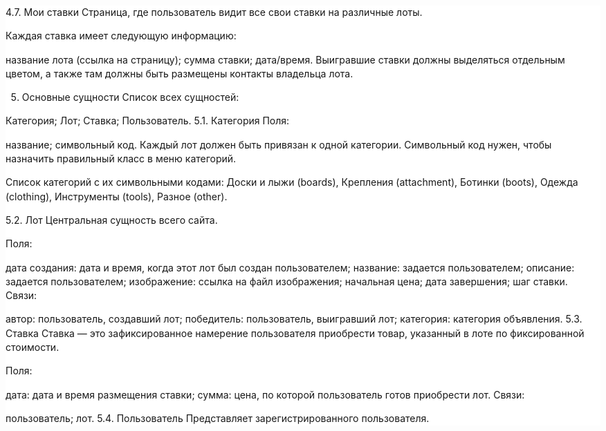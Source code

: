 4.7. Мои ставки
Страница, где пользователь видит все свои ставки на различные лоты.

Каждая ставка имеет следующую информацию:

название лота (ссылка на страницу);
сумма ставки;
дата/время.
Выигравшие ставки должны выделяться отдельным цветом, а также там должны быть размещены контакты владельца лота.

5. Основные сущности
   Список всех сущностей:

Категория;
Лот;
Ставка;
Пользователь.
5.1. Категория
Поля:

название;
символьный код.
Каждый лот должен быть привязан к одной категории. Символьный код нужен, чтобы назначить правильный класс в меню категорий.

Список категорий с их символьными кодами: Доски и лыжи (boards), Крепления (attachment), Ботинки (boots), Одежда (clothing), Инструменты (tools), Разное (other).

5.2. Лот
Центральная сущность всего сайта.

Поля:

дата создания: дата и время, когда этот лот был создан пользователем;
название: задается пользователем;
описание: задается пользователем;
изображение: ссылка на файл изображения;
начальная цена;
дата завершения;
шаг ставки.
Связи:

автор: пользователь, создавший лот;
победитель: пользователь, выигравший лот;
категория: категория объявления.
5.3. Ставка
Ставка — это зафиксированное намерение пользователя приобрести товар, указанный в лоте по фиксированной стоимости.

Поля:

дата: дата и время размещения ставки;
сумма: цена, по которой пользователь готов приобрести лот.
Связи:

пользователь;
лот.
5.4. Пользователь
Представляет зарегистрированного пользователя.
